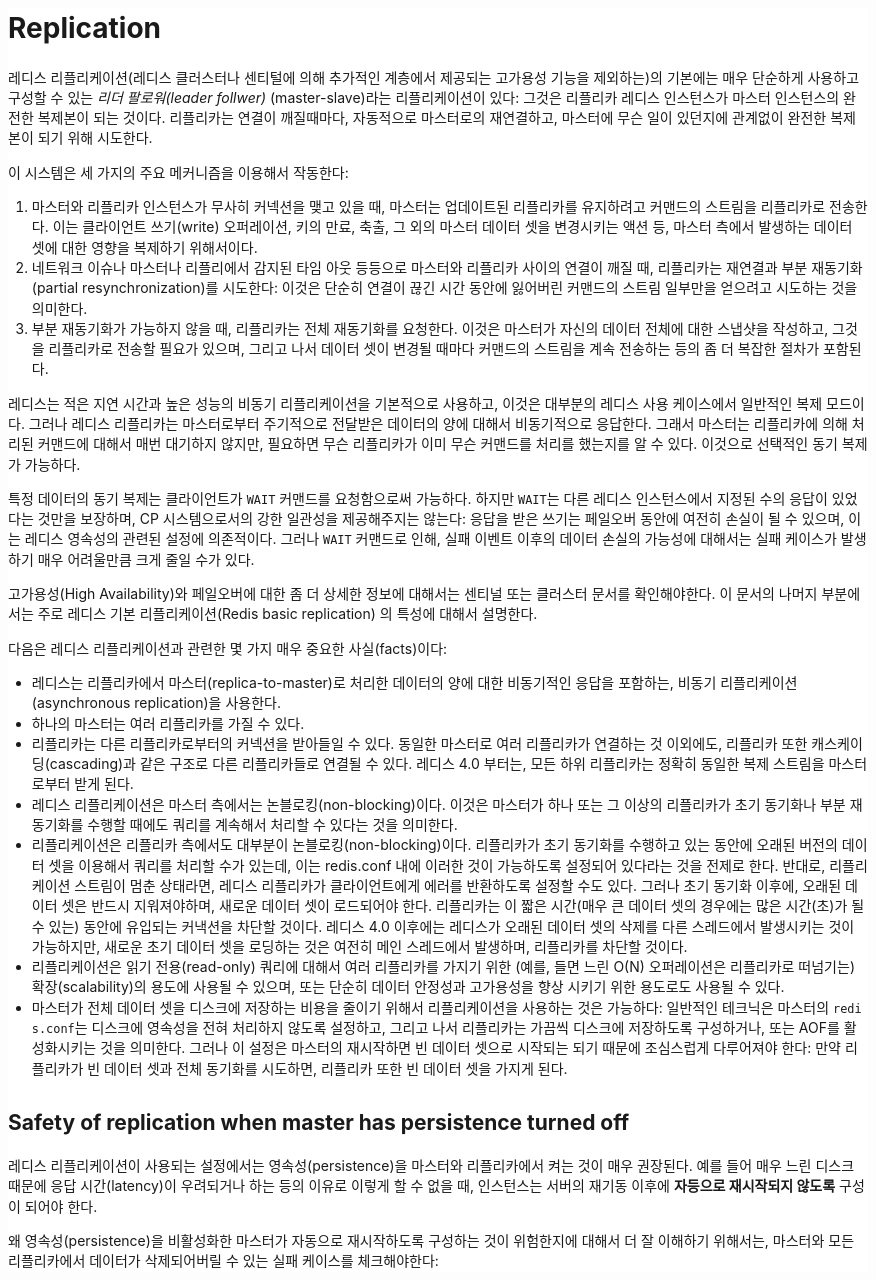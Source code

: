 Replication
===

레디스 리플리케이션(레디스 클러스터나 센티털에 의해 추가적인 계층에서 제공되는 고가용성 기능을 제외하는)의 기본에는 매우 단순하게 사용하고 구성할 수 있는 *리더 팔로워(leader follwer)* (master-slave)라는 리플리케이션이 있다: 그것은 리플리카 레디스 인스턴스가 마스터 인스턴스의 완전한 복제본이 되는 것이다. 리플리카는 연결이 깨질때마다, 자동적으로 마스터로의 재연결하고, 마스터에 무슨 일이 있던지에 관계없이 완전한 복제본이 되기 위해 시도한다.

이 시스템은 세 가지의 주요 메커니즘을 이용해서 작동한다:

1. 마스터와 리플리카 인스턴스가 무사히 커넥션을 맺고 있을 때, 마스터는 업데이트된 리플리카를 유지하려고 커맨드의 스트림을 리플리카로 전송한다. 이는 클라이언트 쓰기(write) 오퍼레이션, 키의 만료, 축출, 그 외의 마스터 데이터 셋을 변경시키는 액션 등, 마스터 측에서 발생하는 데이터 셋에 대한 영향을 복제하기 위해서이다.
2. 네트워크 이슈나 마스터나 리플리에서 감지된 타임 아웃 등등으로 마스터와 리플리카 사이의 연결이 깨질 때, 리플리카는 재연결과 부분 재동기화(partial resynchronization)를 시도한다: 이것은 단순히 연결이 끊긴 시간 동안에 잃어버린 커맨드의 스트림 일부만을 얻으려고 시도하는 것을 의미한다.
3. 부분 재동기화가 가능하지 않을 때, 리플리카는 전체 재동기화를 요청한다. 이것은 마스터가 자신의 데이터 전체에 대한 스냅샷을 작성하고, 그것을 리플리카로 전송할 필요가 있으며, 그리고 나서 데이터 셋이 변경될 때마다 커맨드의 스트림을 계속 전송하는 등의 좀 더 복잡한 절차가 포함된다.

레디스는 적은 지연 시간과 높은 성능의 비동기 리플리케이션을 기본적으로 사용하고, 이것은 대부분의 레디스 사용 케이스에서 일반적인 복제 모드이다. 그러나 레디스 리플리카는 마스터로부터 주기적으로 전달받은 데이터의 양에 대해서 비동기적으로 응답한다. 그래서 마스터는 리플리카에 의해 처리된 커맨드에 대해서 매번 대기하지 않지만, 필요하면 무슨 리플리카가 이미 무슨 커맨드를 처리를 했는지를 알 수 있다. 이것으로 선택적인 동기 복제가 가능하다.

특정 데이터의 동기 복제는 클라이언트가  `WAIT` 커맨드를 요청함으로써 가능하다. 하지만 `WAIT`는 다른 레디스 인스턴스에서 지정된 수의 응답이 있었다는 것만을 보장하며, CP 시스템으로서의 강한 일관성을 제공해주지는 않는다: 응답을 받은 쓰기는 페일오버 동안에 여전히 손실이 될 수 있으며, 이는 레디스 영속성의 관련된 설정에 의존적이다. 그러나 `WAIT` 커맨드로 인해, 실패 이벤트 이후의 데이터 손실의 가능성에 대해서는 실패 케이스가 발생하기 매우 어려울만큼 크게 줄일 수가 있다.

고가용성(High Availability)와 페일오버에 대한 좀 더 상세한 정보에 대해서는 센티널 또는 클러스터 문서를 확인해야한다. 이 문서의 나머지 부분에서는 주로 레디스 기본 리플리케이션(Redis basic replication) 의 특성에 대해서 설명한다.

다음은 레디스 리플리케이션과 관련한 몇 가지 매우 중요한 사실(facts)이다:

* 레디스는 리플리카에서 마스터(replica-to-master)로 처리한 데이터의 양에 대한 비동기적인 응답을 포함하는, 비동기 리플리케이션(asynchronous replication)을 사용한다.
* 하나의 마스터는 여러 리플리카를 가질 수 있다.
* 리플리카는 다른 리플리카로부터의 커넥션을 받아들일 수 있다. 동일한 마스터로 여러 리플리카가 연결하는 것 이외에도, 리플리카 또한 캐스케이딩(cascading)과 같은 구조로 다른 리플리카들로 연결될 수 있다. 레디스 4.0 부터는, 모든 하위 리플리카는 정확히 동일한 복제 스트림을 마스터로부터 받게 된다.
* 레디스 리플리케이션은 마스터 측에서는 논블로킹(non-blocking)이다. 이것은 마스터가 하나 또는 그 이상의 리플리카가 초기 동기화나 부분 재동기화를 수행할 때에도 쿼리를 계속해서 처리할 수 있다는 것을 의미한다.
* 리플리케이션은 리플리카 측에서도 대부분이 논블로킹(non-blocking)이다. 리플리카가 초기 동기화를 수행하고 있는 동안에 오래된 버전의 데이터 셋을 이용해서 쿼리를 처리할 수가 있는데, 이는 redis.conf 내에 이러한 것이 가능하도록 설정되어 있다라는 것을 전제로 한다. 반대로, 리플리케이션 스트림이 멈춘 상태라면, 레디스 리플리카가 클라이언트에게 에러를 반환하도록 설정할 수도 있다. 그러나 초기 동기화 이후에, 오래된 데이터 셋은 반드시 지워져야하며, 새로운 데이터 셋이 로드되어야 한다. 리플리카는 이 짧은 시간(매우 큰 데이터 셋의 경우에는 많은 시간(초)가 될 수 있는) 동안에 유입되는 커낵션을 차단할 것이다. 레디스 4.0 이후에는 레디스가 오래된 데이터 셋의 삭제를 다른 스레드에서 발생시키는 것이 가능하지만, 새로운 초기 데이터 셋을 로딩하는 것은 여전히 메인 스레드에서 발생하며, 리플리카를 차단할 것이다.
* 리플리케이션은 읽기 전용(read-only) 쿼리에 대해서 여러 리플리카를 가지기 위한 (예를, 들면 느린 O(N) 오퍼레이션은 리플리카로 떠넘기는) 확장(scalability)의 용도에 사용될 수 있으며, 또는 단순히 데이터 안정성과 고가용성을 향상 시키기 위한 용도로도 사용될 수 있다.
* 마스터가 전체 데이터 셋을 디스크에 저장하는 비용을 줄이기 위해서 리플리케이션을 사용하는 것은 가능하다: 일반적인 테크닉은 마스터의 `redis.conf`는 디스크에 영속성을 전혀 처리하지 않도록 설정하고, 그리고 나서 리플리카는 가끔씩 디스크에 저장하도록 구성하거나, 또는 AOF를 활성화시키는 것을 의미한다. 그러나 이 설정은 마스터의 재시작하면 빈 데이터 셋으로 시작되는 되기 때문에 조심스럽게 다루어져야 한다: 만약 리플리카가 빈 데이터 셋과 전체 동기화를 시도하면, 리플리카 또한 빈 데이터 셋을 가지게 된다.

Safety of replication when master has persistence turned off
---

레디스 리플리케이션이 사용되는 설정에서는 영속성(persistence)을 마스터와 리플리카에서 켜는 것이 매우 권장된다. 예를 들어 매우 느린 디스크 때문에 응답 시간(latency)이 우려되거나 하는 등의 이유로 이렇게 할 수 없을 때, 인스턴스는 서버의 재기동 이후에 **자등으로 재시작되지 않도록** 구성이 되어야 한다.

왜 영속성(persistence)을 비활성화한 마스터가 자동으로 재시작하도록 구성하는 것이 위험한지에 대해서 더 잘 이해하기 위해서는, 마스터와 모든 리플리카에서 데이터가 삭제되어버릴 수 있는 실패 케이스를 체크해야한다:
